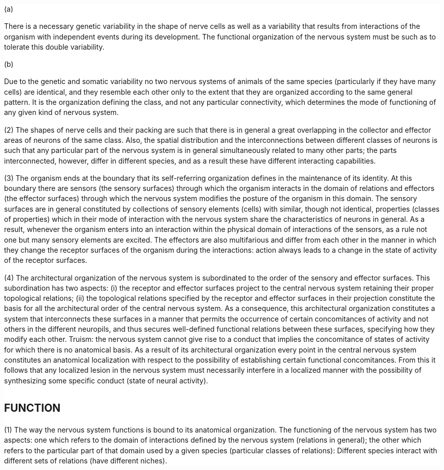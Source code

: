 (a)

There is a necessary genetic variability in the shape of nerve cells as well as a variability that results from interactions of the organism with independent events during its development. The functional organization of the nervous system must be such as to tolerate this double variability.

(b)

Due to the genetic and somatic variability no two nervous systems of animals of the same species (particularly if they have many cells) are identical, and they resemble each other only to the extent that they are organized according to the same general pattern. It is the organization defining the class, and not any particular connectivity, which determines the mode of functioning of any given kind of nervous system.

(2) The shapes of nerve cells and their packing are such that there is in general a great overlapping in the collector and effector areas of neurons of the same class. Also, the spatial distribution and the interconnections between different classes of neurons is such that any particular part of the nervous system is in general simultaneously related to many other parts; the parts interconnected, however, differ in different species, and as a result these have different interacting capabilities.

(3) The organism ends at the boundary that its self-referring organization defines in the maintenance of its identity. At this boundary there are sensors (the sensory surfaces) through which the organism interacts in the domain of relations and effectors (the effector surfaces) through which the nervous system modifies the posture of the organism in this domain. The sensory surfaces are in general constituted by collections of sensory elements (cells) with similar, though not identical, properties (classes of properties) which in their mode of interaction with the nervous system share the characteristics of neurons in general. As a result, whenever the organism enters into an interaction within the physical domain of interactions of the sensors, as a rule not one but many sensory elements are excited. The effectors are also multifarious and differ from each other in the manner in which they change the receptor surfaces of the organism during the interactions: action always leads to a change in the state of activity of the receptor surfaces.

(4) The architectural organization of the nervous system is subordinated to the order of the sensory and effector surfaces. This subordination has two aspects: (i) the receptor and effector surfaces project to the central nervous system retaining their proper topological relations; (ii) the topological relations specified by the receptor and effector surfaces in their projection constitute the basis for all the architectural order of the central nervous system. As a consequence, this architectural organization constitutes a system that interconnects these surfaces in a manner that permits the occurrence of certain concomitances of activity and not others in the different neuropils, and thus secures well-defined functional relations between these surfaces, specifying how they modify each other. Truism: the nervous system cannot give rise to a conduct that implies the concomitance of states of activity for which there is no anatomical basis. As a result of its architectural organization every point in the central nervous system constitutes an anatomical localization with respect to the possibility of establishing certain functional concomitances. From this it follows that any localized lesion in the nervous system must necessarily interfere in a localized manner with the possibility of synthesizing some specific conduct (state of neural activity).

## FUNCTION

(1) The way the nervous system functions is bound to its anatomical organization. The functioning of the nervous system has two aspects: one which refers to the domain of interactions defined by the nervous system (relations in general); the other which refers to the particular part of that domain used by a given species (particular classes of relations): Different species interact with different sets of relations (have different niches).

